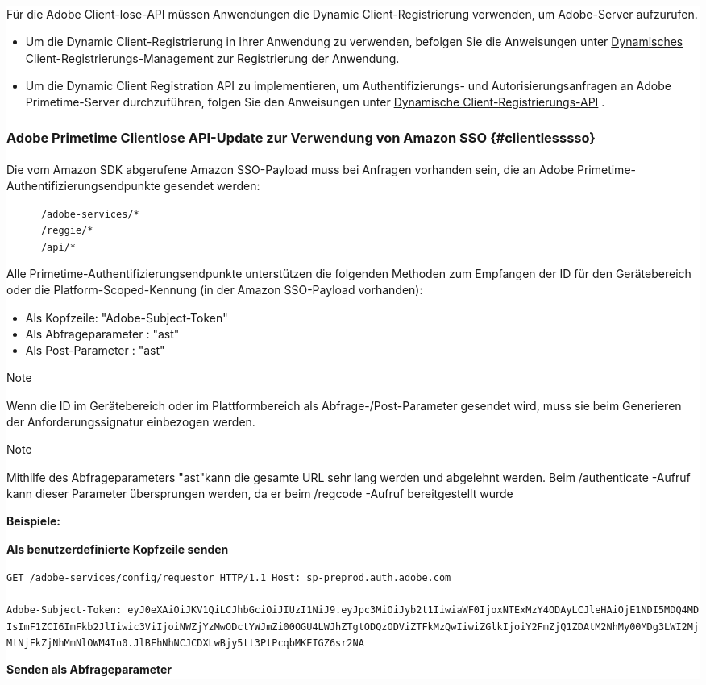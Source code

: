Für die Adobe Client-lose-API müssen Anwendungen die Dynamic Client-Registrierung verwenden, um Adobe-Server aufzurufen.

* Um die Dynamic Client-Registrierung in Ihrer Anwendung zu verwenden, befolgen Sie die Anweisungen unter [Dynamisches Client-Registrierungs-Management zur Registrierung der Anwendung](/help/authentication/dynamic-client-registration-management.md).

* Um die Dynamic Client Registration API zu implementieren, um Authentifizierungs- und Autorisierungsanfragen an Adobe Primetime-Server durchzuführen, folgen Sie den Anweisungen unter [Dynamische Client-Registrierungs-API](/help/authentication/dynamic-client-registration-api.md) .

### Adobe Primetime Clientlose API-Update zur Verwendung von Amazon SSO {#clientlesssso}

Die vom Amazon SDK abgerufene Amazon SSO-Payload muss bei Anfragen vorhanden sein, die an Adobe Primetime-Authentifizierungsendpunkte gesendet werden:

```
      /adobe-services/*
      /reggie/*
      /api/*
```


Alle Primetime-Authentifizierungsendpunkte unterstützen die folgenden Methoden zum Empfangen der ID für den Gerätebereich oder die Platform-Scoped-Kennung (in der Amazon SSO-Payload vorhanden):

* Als Kopfzeile: &quot;Adobe-Subject-Token&quot;
* Als Abfrageparameter : &quot;ast&quot;
* Als Post-Parameter : &quot;ast&quot;


>[!NOTE]
>
>Wenn die ID im Gerätebereich oder im Plattformbereich als Abfrage-/Post-Parameter gesendet wird, muss sie beim Generieren der Anforderungssignatur einbezogen werden.

>[!NOTE]
>
>Mithilfe des Abfrageparameters &quot;ast&quot;kann die gesamte URL sehr lang werden und abgelehnt werden. Beim /authenticate -Aufruf kann dieser Parameter übersprungen werden, da er beim /regcode -Aufruf bereitgestellt wurde

**Beispiele:**

**Als benutzerdefinierte Kopfzeile senden**

```HTTPS
GET /adobe-services/config/requestor HTTP/1.1 Host: sp-preprod.auth.adobe.com

Adobe-Subject-Token: eyJ0eXAiOiJKV1QiLCJhbGciOiJIUzI1NiJ9.eyJpc3MiOiJyb2t1IiwiaWF0IjoxNTExMzY4ODAyLCJleHAiOjE1NDI5MDQ4MDIsImF1ZCI6ImFkb2JlIiwic3ViIjoiNWZjYzMwODctYWJmZi00OGU4LWJhZTgtODQzODViZTFkMzQwIiwiZGlkIjoiY2FmZjQ1ZDAtM2NhMy00MDg3LWI2MjMtNjFkZjNhMmNlOWM4In0.JlBFhNhNCJCDXLwBjy5tt3PtPcqbMKEIGZ6sr2NA
```

**Senden als Abfrageparameter**
